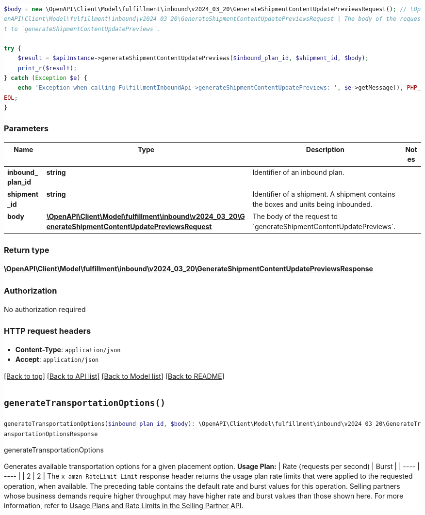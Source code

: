 ```php
$body = new \OpenAPI\Client\Model\fulfillment\inbound\v2024_03_20\GenerateShipmentContentUpdatePreviewsRequest(); // \OpenAPI\Client\Model\fulfillment\inbound\v2024_03_20\GenerateShipmentContentUpdatePreviewsRequest | The body of the request to `generateShipmentContentUpdatePreviews`.

try {
    $result = $apiInstance->generateShipmentContentUpdatePreviews($inbound_plan_id, $shipment_id, $body);
    print_r($result);
} catch (Exception $e) {
    echo 'Exception when calling FulfillmentInboundApi->generateShipmentContentUpdatePreviews: ', $e->getMessage(), PHP_EOL;
}
```

### Parameters

| Name | Type | Description  | Notes |
| ------------- | ------------- | ------------- | ------------- |
| **inbound_plan_id** | **string**| Identifier of an inbound plan. | |
| **shipment_id** | **string**| Identifier of a shipment. A shipment contains the boxes and units being inbounded. | |
| **body** | [**\OpenAPI\Client\Model\fulfillment\inbound\v2024_03_20\GenerateShipmentContentUpdatePreviewsRequest**](../Model/GenerateShipmentContentUpdatePreviewsRequest.md)| The body of the request to &#x60;generateShipmentContentUpdatePreviews&#x60;. | |

### Return type

[**\OpenAPI\Client\Model\fulfillment\inbound\v2024_03_20\GenerateShipmentContentUpdatePreviewsResponse**](../Model/GenerateShipmentContentUpdatePreviewsResponse.md)

### Authorization

No authorization required

### HTTP request headers

- **Content-Type**: `application/json`
- **Accept**: `application/json`

[[Back to top]](#) [[Back to API list]](../../README.md#endpoints)
[[Back to Model list]](../../README.md#models)
[[Back to README]](../../README.md)

## `generateTransportationOptions()`

```php
generateTransportationOptions($inbound_plan_id, $body): \OpenAPI\Client\Model\fulfillment\inbound\v2024_03_20\GenerateTransportationOptionsResponse
```

generateTransportationOptions

Generates available transportation options for a given placement option.  **Usage Plan:**  | Rate (requests per second) | Burst | | ---- | ---- | | 2 | 2 |  The `x-amzn-RateLimit-Limit` response header returns the usage plan rate limits that were applied to the requested operation, when available. The preceding table contains the default rate and burst values for this operation. Selling partners whose business demands require higher throughput may have higher rate and burst values than those shown here. For more information, refer to [Usage Plans and Rate Limits in the Selling Partner API](https://developer-docs.amazon.com/sp-api/docs/usage-plans-and-rate-limits-in-the-sp-api).
